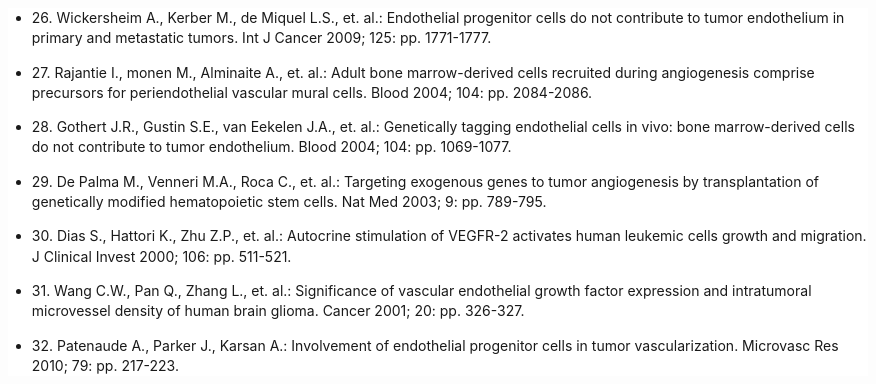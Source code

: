 
- 26\. Wickersheim A., Kerber M., de Miquel L.S., et. al.: Endothelial progenitor cells do not contribute to tumor endothelium in primary and metastatic tumors. Int J Cancer 2009; 125: pp. 1771-1777.


- 27\. Rajantie I., monen M., Alminaite A., et. al.: Adult bone marrow-derived cells recruited during angiogenesis comprise precursors for periendothelial vascular mural cells. Blood 2004; 104: pp. 2084-2086.


- 28\. Gothert J.R., Gustin S.E., van Eekelen J.A., et. al.: Genetically tagging endothelial cells in vivo: bone marrow-derived cells do not contribute to tumor endothelium. Blood 2004; 104: pp. 1069-1077.


- 29\. De Palma M., Venneri M.A., Roca C., et. al.: Targeting exogenous genes to tumor angiogenesis by transplantation of genetically modified hematopoietic stem cells. Nat Med 2003; 9: pp. 789-795.


- 30\. Dias S., Hattori K., Zhu Z.P., et. al.: Autocrine stimulation of VEGFR-2 activates human leukemic cells growth and migration. J Clinical Invest 2000; 106: pp. 511-521.


- 31\. Wang C.W., Pan Q., Zhang L., et. al.: Significance of vascular endothelial growth factor expression and intratumoral microvessel density of human brain glioma. Cancer 2001; 20: pp. 326-327.


- 32\. Patenaude A., Parker J., Karsan A.: Involvement of endothelial progenitor cells in tumor vascularization. Microvasc Res 2010; 79: pp. 217-223.